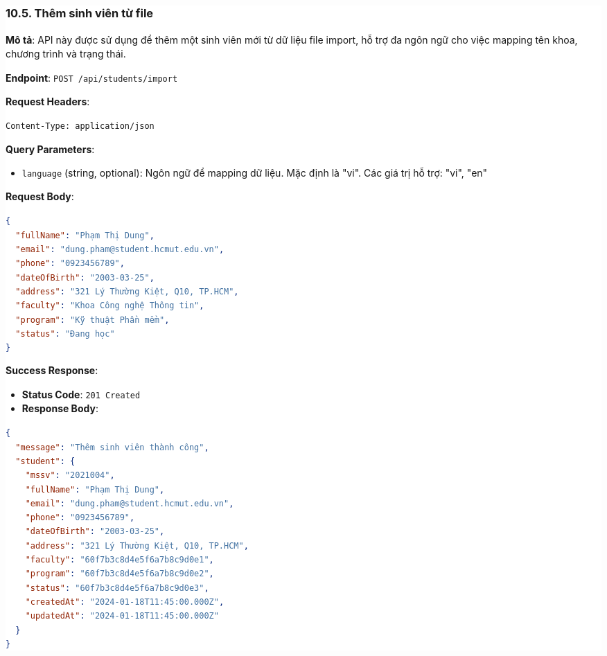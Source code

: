 
### 10.5. Thêm sinh viên từ file

**Mô tả**: API này được sử dụng để thêm một sinh viên mới từ dữ liệu file import, hỗ trợ đa ngôn ngữ cho việc mapping tên khoa, chương trình và trạng thái.

**Endpoint**: `POST /api/students/import`

**Request Headers**:

```
Content-Type: application/json
```

**Query Parameters**:

- `language` (string, optional): Ngôn ngữ để mapping dữ liệu. Mặc định là "vi". Các giá trị hỗ trợ: "vi", "en"

**Request Body**:

```json
{
  "fullName": "Phạm Thị Dung",
  "email": "dung.pham@student.hcmut.edu.vn",
  "phone": "0923456789",
  "dateOfBirth": "2003-03-25",
  "address": "321 Lý Thường Kiệt, Q10, TP.HCM",
  "faculty": "Khoa Công nghệ Thông tin",
  "program": "Kỹ thuật Phần mềm",
  "status": "Đang học"
}

```

**Success Response**:

- **Status Code**: `201 Created`
- **Response Body**:

```json
{
  "message": "Thêm sinh viên thành công",
  "student": {
    "mssv": "2021004",
    "fullName": "Phạm Thị Dung",
    "email": "dung.pham@student.hcmut.edu.vn",
    "phone": "0923456789",
    "dateOfBirth": "2003-03-25",
    "address": "321 Lý Thường Kiệt, Q10, TP.HCM",
    "faculty": "60f7b3c8d4e5f6a7b8c9d0e1",
    "program": "60f7b3c8d4e5f6a7b8c9d0e2",
    "status": "60f7b3c8d4e5f6a7b8c9d0e3",
    "createdAt": "2024-01-18T11:45:00.000Z",
    "updatedAt": "2024-01-18T11:45:00.000Z"
  }
}
```
